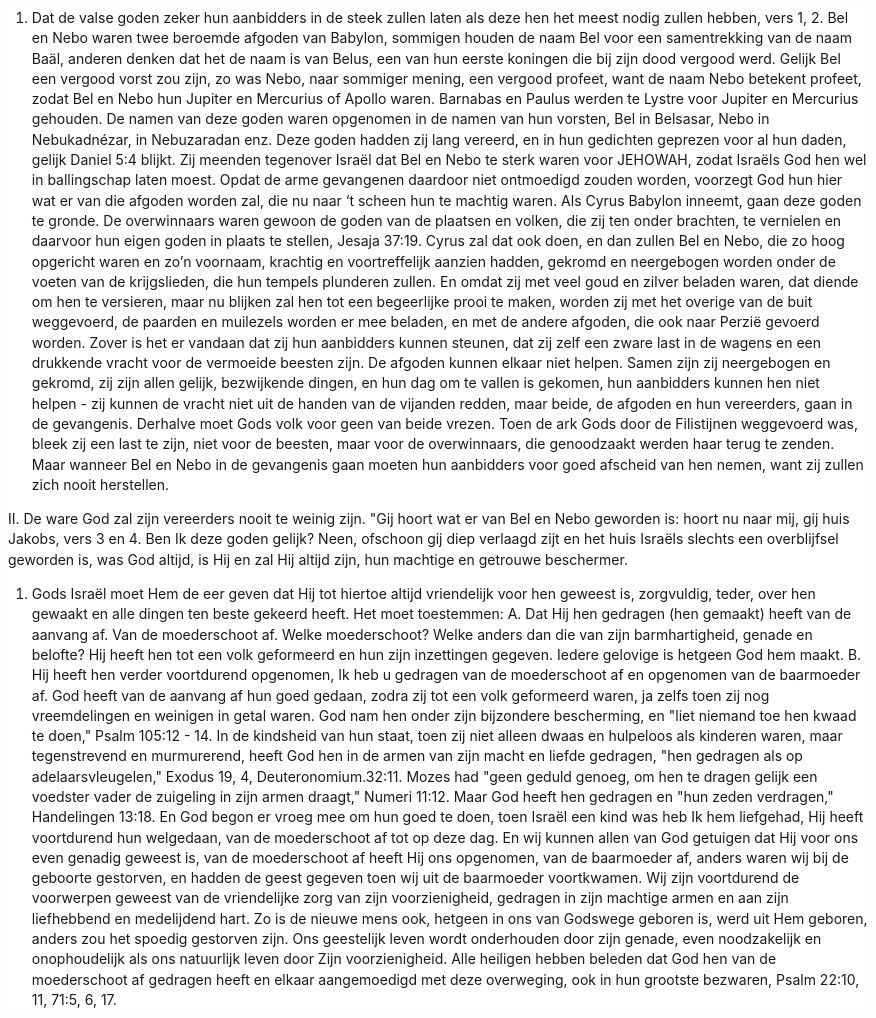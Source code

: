 1. Dat de valse goden zeker hun aanbidders in de steek zullen laten als deze hen het meest nodig zullen hebben, vers 1, 2. Bel en Nebo waren twee beroemde afgoden van Babylon, sommigen houden de naam Bel voor een samentrekking van de naam Baäl, anderen denken dat het de naam is van Belus, een van hun eerste koningen die bij zijn dood vergood werd. Gelijk Bel een vergood vorst zou zijn, zo was Nebo, naar sommiger mening, een vergood profeet, want de naam Nebo betekent profeet, zodat Bel en Nebo hun Jupiter en Mercurius of Apollo waren. Barnabas en Paulus werden te Lystre voor Jupiter en Mercurius gehouden. De namen van deze goden waren opgenomen in de namen van hun vorsten, Bel in Belsasar, Nebo in Nebukadnézar, in Nebuzaradan enz. Deze goden hadden zij lang vereerd, en in hun gedichten geprezen voor al hun daden, gelijk Daniel 5:4 blijkt. Zij meenden tegenover Israël dat Bel en Nebo te sterk waren voor JEHOWAH, zodat Israëls God hen wel in ballingschap laten moest. Opdat de arme gevangenen daardoor niet ontmoedigd zouden worden, voorzegt God hun hier wat er van die afgoden worden zal, die nu naar ‘t scheen hun te machtig waren. Als Cyrus Babylon inneemt, gaan deze goden te gronde. De overwinnaars waren gewoon de goden van de plaatsen en volken, die zij ten onder brachten, te vernielen en daarvoor hun eigen goden in plaats te stellen, Jesaja 37:19. Cyrus zal dat ook doen, en dan zullen Bel en Nebo, die zo hoog opgericht waren en zo’n voornaam, krachtig en voortreffelijk aanzien hadden, gekromd en neergebogen worden onder de voeten van de krijgslieden, die hun tempels plunderen zullen. En omdat zij met veel goud en zilver beladen waren, dat diende om hen te versieren, maar nu blijken zal hen tot een begeerlijke prooi te maken, worden zij met het overige van de buit weggevoerd, de paarden en muilezels worden er mee beladen, en met de andere afgoden, die ook naar Perzië gevoerd worden. Zover is het er vandaan dat zij hun aanbidders kunnen steunen, dat zij zelf een zware last in de wagens en een drukkende vracht voor de vermoeide beesten zijn. De afgoden kunnen elkaar niet helpen. Samen zijn zij neergebogen en gekromd, zij zijn allen gelijk, bezwijkende dingen, en hun dag om te vallen is gekomen, hun aanbidders kunnen hen niet helpen - zij kunnen de vracht niet uit de handen van de vijanden redden, maar beide, de afgoden en hun vereerders, gaan in de gevangenis. Derhalve moet Gods volk voor geen van beide vrezen. Toen de ark Gods door de Filistijnen weggevoerd was, bleek zij een last te zijn, niet voor de beesten, maar voor de overwinnaars, die genoodzaakt werden haar terug te zenden. Maar wanneer Bel en Nebo in de gevangenis gaan moeten hun aanbidders voor goed afscheid van hen nemen, want zij zullen zich nooit herstellen.

II. De ware God zal zijn vereerders nooit te weinig zijn. "Gij hoort wat er van Bel en Nebo geworden is: hoort nu naar mij, gij huis Jakobs, vers 3 en 4. Ben Ik deze goden gelijk? Neen, ofschoon gij diep verlaagd zijt en het huis Israëls slechts een overblijfsel geworden is, was God altijd, is Hij en zal Hij altijd zijn, hun machtige en getrouwe beschermer.

1. Gods Israël moet Hem de eer geven dat Hij tot hiertoe altijd vriendelijk voor hen geweest is, zorgvuldig, teder, over hen gewaakt en alle dingen ten beste gekeerd heeft. Het moet toestemmen:
A. Dat Hij hen gedragen (hen gemaakt) heeft van de aanvang af. Van de moederschoot af. Welke moederschoot? Welke anders dan die van zijn barmhartigheid, genade en belofte? Hij heeft hen tot een volk geformeerd en hun zijn inzettingen gegeven. Iedere gelovige is hetgeen God hem maakt.
B. Hij heeft hen verder voortdurend opgenomen, Ik heb u gedragen van de moederschoot af en opgenomen van de baarmoeder af. God heeft van de aanvang af hun goed gedaan, zodra zij tot een volk geformeerd waren, ja zelfs toen zij nog vreemdelingen en weinigen in getal waren. God nam hen onder zijn bijzondere bescherming, en "liet niemand toe hen kwaad te doen," Psalm 105:12 - 14. In de kindsheid van hun staat, toen zij niet alleen dwaas en hulpeloos als kinderen waren, maar tegenstrevend en murmurerend, heeft God hen in de armen van zijn macht en liefde gedragen, "hen gedragen als op adelaarsvleugelen," Exodus 19, 4, Deuteronomium.32:11. Mozes had "geen geduld genoeg, om hen te dragen gelijk een voedster vader de zuigeling in zijn armen draagt," Numeri 11:12. Maar God heeft hen gedragen en "hun zeden verdragen," Handelingen 13:18. En God begon er vroeg mee om hun goed te doen, toen Israël een kind was heb Ik hem liefgehad, Hij heeft voortdurend hun welgedaan, van de moederschoot af tot op deze dag. En wij kunnen allen van God getuigen dat Hij voor ons even genadig geweest is, van de moederschoot af heeft Hij ons opgenomen, van de baarmoeder af, anders waren wij bij de geboorte gestorven, en hadden de geest gegeven toen wij uit de baarmoeder voortkwamen. Wij zijn voortdurend de voorwerpen geweest van de vriendelijke zorg van zijn voorzienigheid, gedragen in zijn machtige armen en aan zijn liefhebbend en medelijdend hart. Zo is de nieuwe mens ook, hetgeen in ons van Godswege geboren is, werd uit Hem geboren, anders zou het spoedig gestorven zijn. Ons geestelijk leven wordt onderhouden door zijn genade, even noodzakelijk en onophoudelijk als ons natuurlijk leven door Zijn voorzienigheid. Alle heiligen hebben beleden dat God hen van de moederschoot af gedragen heeft en elkaar aangemoedigd met deze overweging, ook in hun grootste bezwaren, Psalm 22:10, 11, 71:5, 6, 17.
